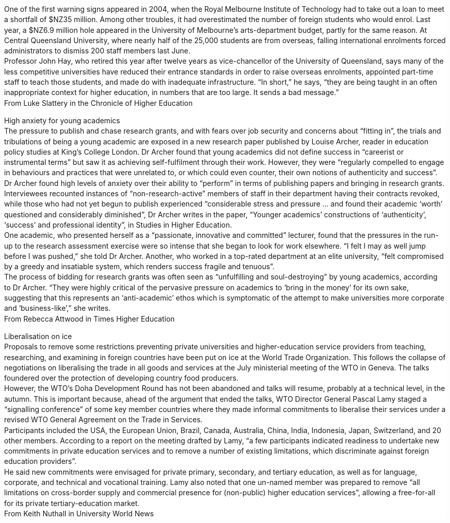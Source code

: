 One of the first warning signs appeared in 2004, when the Royal Melbourne Institute of Technology had to take out a loan to meet a shortfall of $NZ35 million. Among other troubles, it had overestimated the number of foreign students who would enrol. Last year, a $NZ6.9 million hole appeared in the University of Melbourne’s arts-department budget, partly for the same reason. At Central Queensland University, where nearly half of the 25,000 students are from overseas, falling international enrolments forced administrators to dismiss 200 staff members last June.  
Professor John Hay, who retired this year after twelve years as vice-chancellor of the University of Queensland, says many of the less competitive universities have reduced their entrance standards in order to raise overseas enrolments, appointed part-time staff to teach those students, and made do with inadequate infrastructure. “In short,” he says, “they are being taught in an often inappropriate context for higher education, in numbers that are too large. It sends a bad message.”  
From Luke Slattery in the Chronicle of Higher Education

High anxiety for young academics  
The pressure to publish and chase research grants, and with fears over job security and concerns about “fitting in”, the trials and tribulations of being a young academic are exposed in a new research paper published by Louise Archer, reader in education policy studies at King’s College London. Dr Archer found that young academics did not define success in “careerist or instrumental terms” but saw it as achieving self-fulfilment through their work. However, they were “regularly compelled to engage in behaviours and practices that were unrelated to, or which could even counter, their own notions of authenticity and success”.  
Dr Archer found high levels of anxiety over their ability to “perform” in terms of publishing papers and bringing in research grants. Interviewees recounted instances of “non-research-active” members of staff in their department having their contracts revoked, while those who had not yet begun to publish experienced “considerable stress and pressure ... and found their academic ‘worth’ questioned and considerably diminished”, Dr Archer writes in the paper, “Younger academics’ constructions of ‘authenticity’, ‘success’ and professional identity”, in Studies in Higher Education.  
One academic, who presented herself as a “passionate, innovative and committed” lecturer, found that the pressures in the run-up to the research assessment exercise were so intense that she began to look for work elsewhere. “I felt I may as well jump before I was pushed,” she told Dr Archer. Another, who worked in a top-rated department at an elite university, “felt compromised by a greedy and insatiable system, which renders success fragile and tenuous”.  
The process of bidding for research grants was often seen as “unfulfilling and soul-destroying” by young academics, according to Dr Archer. “They were highly critical of the pervasive pressure on academics to ‘bring in the money’ for its own sake, suggesting that this represents an ‘anti-academic’ ethos which is symptomatic of the attempt to make universities more corporate and ‘business-like’,” she writes.  
From Rebecca Attwood in Times Higher Education

Liberalisation on ice  
Proposals to remove some restrictions preventing private universities and higher-education service providers from teaching, researching, and examining in foreign countries have been put on ice at the World Trade Organization. This follows the collapse of negotiations on liberalising the trade in all goods and services at the July ministerial meeting of the WTO in Geneva. The talks foundered over the protection of developing country food producers.  
However, the WTO’s Doha Development Round has not been abandoned and talks will resume, probably at a technical level, in the autumn. This is important because, ahead of the argument that ended the talks, WTO Director General Pascal Lamy staged a “signalling conference” of some key member countries where they made informal commitments to liberalise their services under a revised WTO General Agreement on the Trade in Services.  
Participants included the USA, the European Union, Brazil, Canada, Australia, China, India, Indonesia, Japan, Switzerland, and 20 other members. According to a report on the meeting drafted by Lamy, “a few participants indicated readiness to undertake new commitments in private education services and to remove a number of existing limitations, which discriminate against foreign education providers”.  
He said new commitments were envisaged for private primary, secondary, and tertiary education, as well as for language, corporate, and technical and vocational training. Lamy also noted that one un-named member was prepared to remove “all limitations on cross-border supply and commercial presence for (non-public) higher education services”, allowing a free-for-all for its private tertiary-education market.  
From Keith Nuthall in University World News
